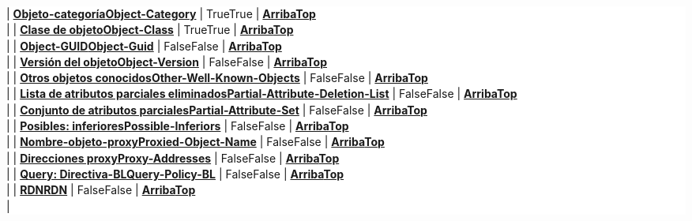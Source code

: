 | [<span data-ttu-id="03f68-320">**Objeto-categoría**</span><span class="sxs-lookup"><span data-stu-id="03f68-320">**Object-Category**</span></span>](a-objectcategory.md)                                 | <span data-ttu-id="03f68-321">True</span><span class="sxs-lookup"><span data-stu-id="03f68-321">True</span></span>      | [<span data-ttu-id="03f68-322">**Arriba**</span><span class="sxs-lookup"><span data-stu-id="03f68-322">**Top**</span></span>](c-top.md)<br/>                         |
| [<span data-ttu-id="03f68-323">**Clase de objeto**</span><span class="sxs-lookup"><span data-stu-id="03f68-323">**Object-Class**</span></span>](a-objectclass.md)                                       | <span data-ttu-id="03f68-324">True</span><span class="sxs-lookup"><span data-stu-id="03f68-324">True</span></span>      | [<span data-ttu-id="03f68-325">**Arriba**</span><span class="sxs-lookup"><span data-stu-id="03f68-325">**Top**</span></span>](c-top.md)<br/>                         |
| [<span data-ttu-id="03f68-326">**Object-GUID**</span><span class="sxs-lookup"><span data-stu-id="03f68-326">**Object-Guid**</span></span>](a-objectguid.md)                                         | <span data-ttu-id="03f68-327">False</span><span class="sxs-lookup"><span data-stu-id="03f68-327">False</span></span>     | [<span data-ttu-id="03f68-328">**Arriba**</span><span class="sxs-lookup"><span data-stu-id="03f68-328">**Top**</span></span>](c-top.md)<br/>                         |
| [<span data-ttu-id="03f68-329">**Versión del objeto**</span><span class="sxs-lookup"><span data-stu-id="03f68-329">**Object-Version**</span></span>](a-objectversion.md)                                   | <span data-ttu-id="03f68-330">False</span><span class="sxs-lookup"><span data-stu-id="03f68-330">False</span></span>     | [<span data-ttu-id="03f68-331">**Arriba**</span><span class="sxs-lookup"><span data-stu-id="03f68-331">**Top**</span></span>](c-top.md)<br/>                         |
| [<span data-ttu-id="03f68-332">**Otros objetos conocidos**</span><span class="sxs-lookup"><span data-stu-id="03f68-332">**Other-Well-Known-Objects**</span></span>](a-otherwellknownobjects.md)                 | <span data-ttu-id="03f68-333">False</span><span class="sxs-lookup"><span data-stu-id="03f68-333">False</span></span>     | [<span data-ttu-id="03f68-334">**Arriba**</span><span class="sxs-lookup"><span data-stu-id="03f68-334">**Top**</span></span>](c-top.md)<br/>                         |
| [<span data-ttu-id="03f68-335">**Lista de atributos parciales eliminados**</span><span class="sxs-lookup"><span data-stu-id="03f68-335">**Partial-Attribute-Deletion-List**</span></span>](a-partialattributedeletionlist.md)   | <span data-ttu-id="03f68-336">False</span><span class="sxs-lookup"><span data-stu-id="03f68-336">False</span></span>     | [<span data-ttu-id="03f68-337">**Arriba**</span><span class="sxs-lookup"><span data-stu-id="03f68-337">**Top**</span></span>](c-top.md)<br/>                         |
| [<span data-ttu-id="03f68-338">**Conjunto de atributos parciales**</span><span class="sxs-lookup"><span data-stu-id="03f68-338">**Partial-Attribute-Set**</span></span>](a-partialattributeset.md)                      | <span data-ttu-id="03f68-339">False</span><span class="sxs-lookup"><span data-stu-id="03f68-339">False</span></span>     | [<span data-ttu-id="03f68-340">**Arriba**</span><span class="sxs-lookup"><span data-stu-id="03f68-340">**Top**</span></span>](c-top.md)<br/>                         |
| [<span data-ttu-id="03f68-341">**Posibles: inferiores**</span><span class="sxs-lookup"><span data-stu-id="03f68-341">**Possible-Inferiors**</span></span>](a-possibleinferiors.md)                           | <span data-ttu-id="03f68-342">False</span><span class="sxs-lookup"><span data-stu-id="03f68-342">False</span></span>     | [<span data-ttu-id="03f68-343">**Arriba**</span><span class="sxs-lookup"><span data-stu-id="03f68-343">**Top**</span></span>](c-top.md)<br/>                         |
| [<span data-ttu-id="03f68-344">**Nombre-objeto-proxy**</span><span class="sxs-lookup"><span data-stu-id="03f68-344">**Proxied-Object-Name**</span></span>](a-proxiedobjectname.md)                          | <span data-ttu-id="03f68-345">False</span><span class="sxs-lookup"><span data-stu-id="03f68-345">False</span></span>     | [<span data-ttu-id="03f68-346">**Arriba**</span><span class="sxs-lookup"><span data-stu-id="03f68-346">**Top**</span></span>](c-top.md)<br/>                         |
| [<span data-ttu-id="03f68-347">**Direcciones proxy**</span><span class="sxs-lookup"><span data-stu-id="03f68-347">**Proxy-Addresses**</span></span>](a-proxyaddresses.md)                                 | <span data-ttu-id="03f68-348">False</span><span class="sxs-lookup"><span data-stu-id="03f68-348">False</span></span>     | [<span data-ttu-id="03f68-349">**Arriba**</span><span class="sxs-lookup"><span data-stu-id="03f68-349">**Top**</span></span>](c-top.md)<br/>                         |
| [<span data-ttu-id="03f68-350">**Query: Directiva-BL**</span><span class="sxs-lookup"><span data-stu-id="03f68-350">**Query-Policy-BL**</span></span>](a-querypolicybl.md)                                  | <span data-ttu-id="03f68-351">False</span><span class="sxs-lookup"><span data-stu-id="03f68-351">False</span></span>     | [<span data-ttu-id="03f68-352">**Arriba**</span><span class="sxs-lookup"><span data-stu-id="03f68-352">**Top**</span></span>](c-top.md)<br/>                         |
| [<span data-ttu-id="03f68-353">**RDN**</span><span class="sxs-lookup"><span data-stu-id="03f68-353">**RDN**</span></span>](a-name.md)                                                       | <span data-ttu-id="03f68-354">False</span><span class="sxs-lookup"><span data-stu-id="03f68-354">False</span></span>     | [<span data-ttu-id="03f68-355">**Arriba**</span><span class="sxs-lookup"><span data-stu-id="03f68-355">**Top**</span></span>](c-top.md)<br/>                         |